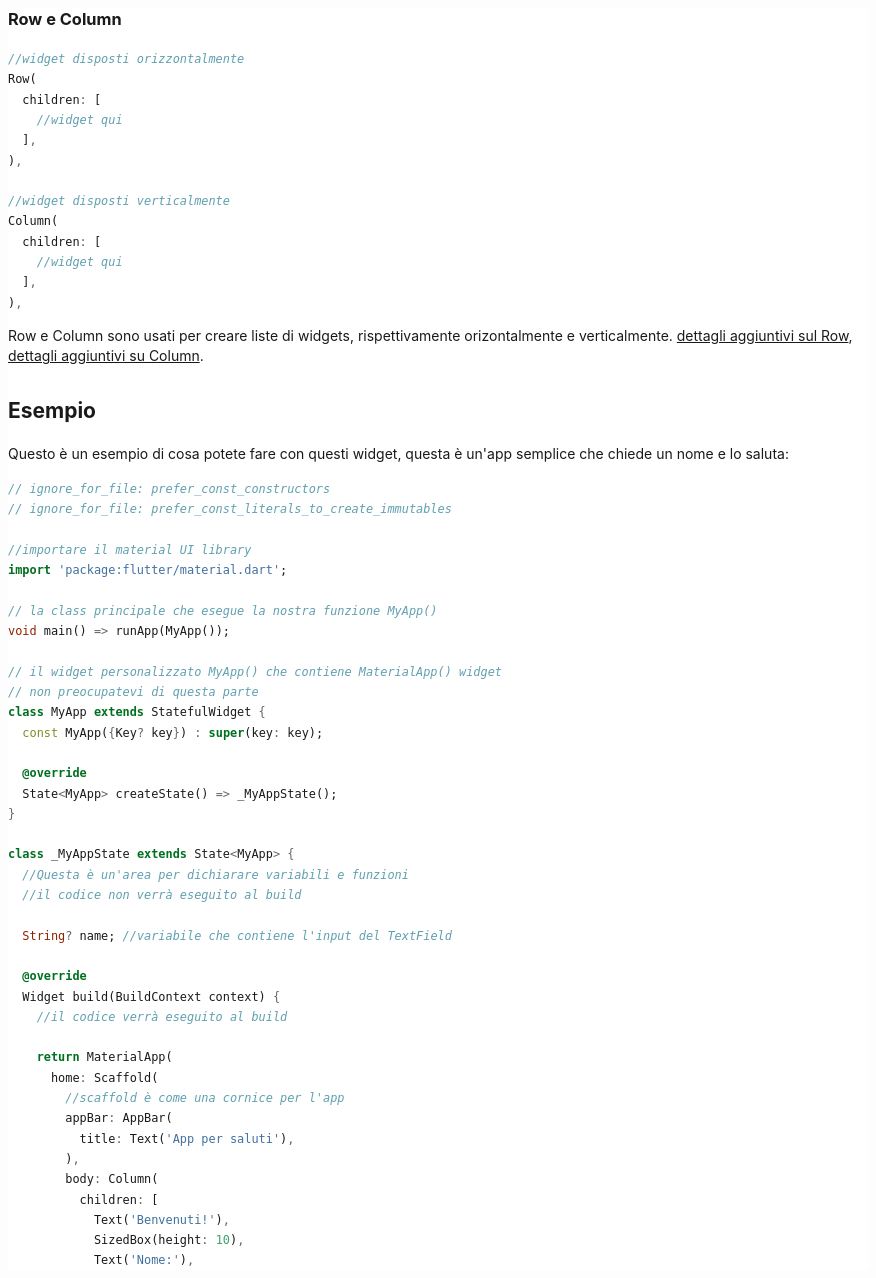 ### Row e Column
```dart
//widget disposti orizzontalmente
Row(
  children: [
    //widget qui
  ],
),

//widget disposti verticalmente
Column(
  children: [
    //widget qui
  ],
),
```
Row e Column sono usati per creare liste di widgets, rispettivamente orizontalmente e verticalmente. [dettagli aggiuntivi sul Row](https://api.flutter.dev/flutter/widgets/Row-class.html), [dettagli aggiuntivi su Column](https://api.flutter.dev/flutter/widgets/Column-class.html).

## Esempio
Questo è un esempio di cosa potete fare con questi widget, questa è un'app semplice che chiede un nome e lo saluta:
```dart
// ignore_for_file: prefer_const_constructors
// ignore_for_file: prefer_const_literals_to_create_immutables

//importare il material UI library
import 'package:flutter/material.dart';

// la class principale che esegue la nostra funzione MyApp()
void main() => runApp(MyApp());

// il widget personalizzato MyApp() che contiene MaterialApp() widget
// non preocupatevi di questa parte
class MyApp extends StatefulWidget {
  const MyApp({Key? key}) : super(key: key);

  @override
  State<MyApp> createState() => _MyAppState();
}

class _MyAppState extends State<MyApp> {
  //Questa è un'area per dichiarare variabili e funzioni
  //il codice non verrà eseguito al build

  String? name; //variabile che contiene l'input del TextField

  @override
  Widget build(BuildContext context) {
    //il codice verrà eseguito al build

    return MaterialApp(
      home: Scaffold(
        //scaffold è come una cornice per l'app
        appBar: AppBar(
          title: Text('App per saluti'),
        ),
        body: Column(
          children: [
            Text('Benvenuti!'),
            SizedBox(height: 10),
            Text('Nome:'),
```